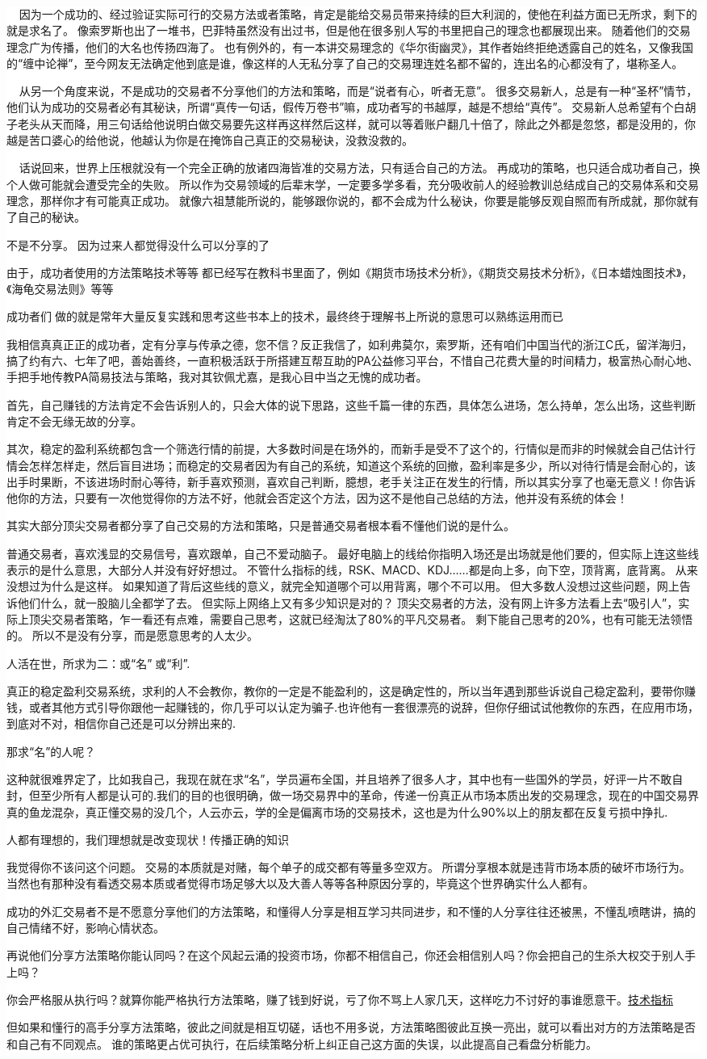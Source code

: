     因为一个成功的、经过验证实际可行的交易方法或者策略，肯定是能给交易员带来持续的巨大利润的，使他在利益方面已无所求，剩下的就是求名了。 像索罗斯也出了一堆书，巴菲特虽然没有出过书，但是他在很多别人写的书里把自己的理念也都展现出来。 随着他们的交易理念广为传播，他们的大名也传扬四海了。 也有例外的，有一本讲交易理念的《华尔街幽灵》，其作者始终拒绝透露自己的姓名，又像我国的“缠中论禅”，至今网友无法确定他到底是谁，像这样的人无私分享了自己的交易理连姓名都不留的，连出名的心都没有了，堪称圣人。

    从另一个角度来说，不是成功的交易者不分享他们的方法和策略，而是“说者有心，听者无意”。 很多交易新人，总是有一种“圣杯”情节，他们认为成功的交易者必有其秘诀，所谓“真传一句话，假传万卷书”嘛，成功者写的书越厚，越是不想给“真传”。 交易新人总希望有个白胡子老头从天而降，用三句话给他说明白做交易要先这样再这样然后这样，就可以等着账户翻几十倍了，除此之外都是忽悠，都是没用的，你越是苦口婆心的给他说，他越认为你是在掩饰自己真正的交易秘诀，没救没救的。

    话说回来，世界上压根就没有一个完全正确的放诸四海皆准的交易方法，只有适合自己的方法。 再成功的策略，也只适合成功者自己，换个人做可能就会遭受完全的失败。 所以作为交易领域的后辈末学，一定要多学多看，充分吸收前人的经验教训总结成自己的交易体系和交易理念，那样你才有可能真正成功。 就像六祖慧能所说的，​能够跟你说的，都不会成为什么秘诀，你要是能够反观自照而有所成就，那你就有了自己的秘诀。

不是不分享。 因为过来人都觉得没什么可以分享的了

由于，成功者使用的方法策略技术等等 都已经写在教科书里面了，例如《期货市场技术分析》，《期货交易技术分析》，《日本蜡烛图技术》，《海龟交易法则》等等

成功者们 做的就是常年大量反复实践和思考这些书本上的技术，最终终于理解书上所说的意思可以熟练运用而已

我相信真真正正的成功者，定有分享与传承之德，您不信？反正我信了，如利弗莫尔，索罗斯，还有咱们中国当代的浙江C氏，留洋海归，搞了约有六、七年了吧，善始善终，一直积极活跃于所搭建互帮互助的PA公益修习平台，不惜自己花费大量的时间精力，极富热心耐心地、手把手地传教PA简易技法与策略，我对其钦佩尤嘉，是我心目中当之无愧的成功者。

首先，自己赚钱的方法肯定不会告诉别人的，只会大体的说下思路，这些千篇一律的东西，具体怎么进场，怎么持单，怎么出场，这些判断肯定不会无缘无故的分享。

其次，稳定的盈利系统都包含一个筛选行情的前提，大多数时间是在场外的，而新手是受不了这个的，行情似是而非的时候就会自己估计行情会怎样怎样走，然后盲目进场；而稳定的交易者因为有自己的系统，知道这个系统的回撤，盈利率是多少，所以对待行情是会耐心的，该出手时果断，不该进场时耐心等待，新手喜欢预测，喜欢自己判断，臆想，老手关注正在发生的行情，所以其实分享了也毫无意义！你告诉他你的方法，只要有一次他觉得你的方法不好，他就会否定这个方法，因为这不是他自己总结的方法，他并没有系统的体会！

其实大部分顶尖交易者都分享了自己交易的方法和策略，只是普通交易者根本看不懂他们说的是什么。

普通交易者，喜欢浅显的交易信号，喜欢跟单，自己不爱动脑子。 最好电脑上的线给你指明入场还是出场就是他们要的，但实际上连这些线表示的是什么意思，大部分人并没有好好想过。 不管什么指标的线，RSK、MACD、KDJ……都是向上多，向下空，顶背离，底背离。 从来没想过为什么是这样。 如果知道了背后这些线的意义，就完全知道哪个可以用背离，哪个不可以用。 但大多数人没想过这些问题，网上告诉他们什么，就一股脑儿全都学了去。 但实际上网络上又有多少知识是对的？ 顶尖交易者的方法，没有网上许多方法看上去“吸引人”，实际上顶尖交易者策略，乍一看还有点难，需要自己思考，这就已经淘汰了80%的平凡交易者。 剩下能自己思考的20%，也有可能无法领悟的。 所以不是没有分享，而是愿意思考的人太少。

人活在世，所求为二：或“名” 或“利”.

真正的稳定盈利交易系统，求利的人不会教你，教你的一定是不能盈利的，这是确定性的，所以当年遇到那些诉说自己稳定盈利，要带你赚钱，或者其他方式引导你跟他一起赚钱的，你几乎可以认定为骗子.也许他有一套很漂亮的说辞，但你仔细试试他教你的东西，在应用市场，到底对不对，相信你自己还是可以分辨出来的.

那求“名”的人呢？

这种就很难界定了，比如我自己，我现在就在求“名”，学员遍布全国，并且培养了很多人才，其中也有一些国外的学员，好评一片不敢自封，但至少所有人都是认可的.我们的目的也很明确，做一场交易界中的革命，传递一份真正从市场本质出发的交易理念，现在的中国交易界真的鱼龙混杂，真正懂交易的没几个，人云亦云，学的全是偏离市场的交易技术，这也是为什么90%以上的朋友都在反复亏损中挣扎.

人都有理想的，我们理想就是改变现状！传播正确的知识

我觉得你不该问这个问题。 交易的本质就是对赌，每个单子的成交都有等量多空双方。 所谓分享根本就是违背市场本质的破坏市场行为。 当然也有那种没有看透交易本质或者觉得市场足够大以及大善人等等各种原因分享的，毕竟这个世界确实什么人都有。

成功的外汇交易者不是不愿意分享他们的方法策略，和懂得人分享是相互学习共同进步，和不懂的人分享往往还被黑，不懂乱喷瞎讲，搞的自己情绪不好，影响心情状态。

再说他们分享方法策略你能认同吗？在这个风起云涌的投资市场，你都不相信自己，你还会相信别人吗？你会把自己的生杀大权交于别人手上吗？

你会严格服从执行吗？就算你能严格执行方法策略，赚了钱到好说，亏了你不骂上人家几天，这样吃力不讨好的事谁愿意干。[技术指标](https://funstoutiao.com/investment-portfolio.html)

但如果和懂行的高手分享方法策略，彼此之间就是相互切磋，话也不用多说，方法策略图彼此互换一亮出，就可以看出对方的方法策略是否和自己有不同观点。 谁的策略更占优可执行，在后续策略分析上纠正自己这方面的失误，以此提高自己看盘分析能力。

